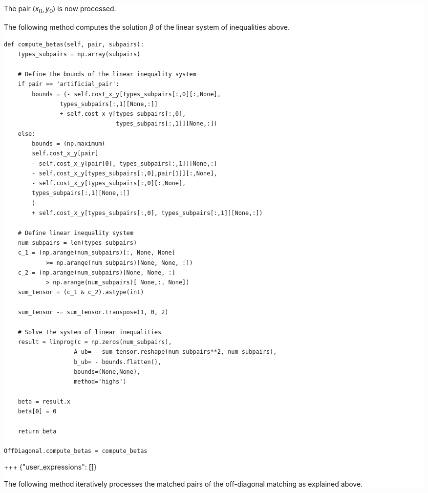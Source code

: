 The pair $(x_0,y_0)$ is now processed.


The following method computes the solution $\beta$ of the linear system of inequalities above.

```{code-cell} ipython3
def compute_betas(self, pair, subpairs):
    types_subpairs = np.array(subpairs)

    # Define the bounds of the linear inequality system
    if pair == 'artificial_pair':
        bounds = (- self.cost_x_y[types_subpairs[:,0][:,None], 
                types_subpairs[:,1][None,:]]
                + self.cost_x_y[types_subpairs[:,0], 
                                types_subpairs[:,1]][None,:])
    else:
        bounds = (np.maximum(
        self.cost_x_y[pair]  
        - self.cost_x_y[pair[0], types_subpairs[:,1]][None,:] 
        - self.cost_x_y[types_subpairs[:,0],pair[1]][:,None],
        - self.cost_x_y[types_subpairs[:,0][:,None], 
        types_subpairs[:,1][None,:]]
        )
        + self.cost_x_y[types_subpairs[:,0], types_subpairs[:,1]][None,:])
    
    # Define linear inequality system 
    num_subpairs = len(types_subpairs)
    c_1 = (np.arange(num_subpairs)[:, None, None] 
            >= np.arange(num_subpairs)[None, None, :])
    c_2 = (np.arange(num_subpairs)[None, None, :] 
            > np.arange(num_subpairs)[ None,:, None])
    sum_tensor = (c_1 & c_2).astype(int)

    sum_tensor -= sum_tensor.transpose(1, 0, 2) 
    
    # Solve the system of linear inequalities
    result = linprog(c = np.zeros(num_subpairs), 
                    A_ub= - sum_tensor.reshape(num_subpairs**2, num_subpairs), 
                    b_ub= - bounds.flatten(), 
                    bounds=(None,None), 
                    method='highs')
    
    beta = result.x
    beta[0] = 0 

    return beta
    
OffDiagonal.compute_betas = compute_betas
```

+++ {"user_expressions": []}

The following method iteratively processes the matched pairs of the off-diagonal matching as explained above.
